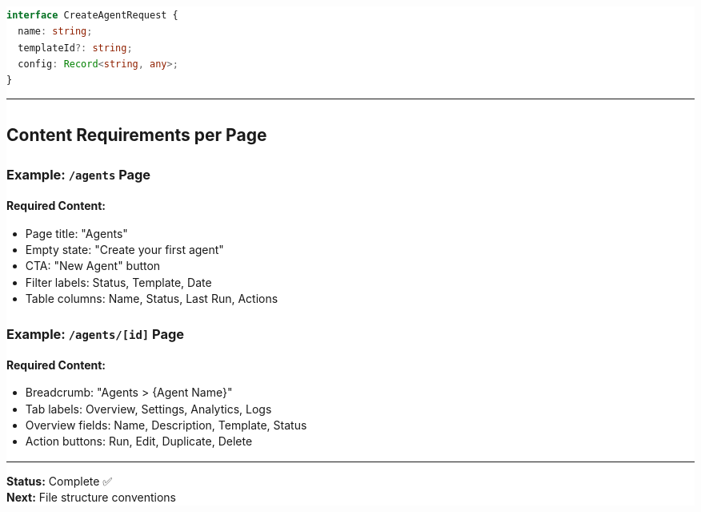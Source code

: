 ```typescript
interface CreateAgentRequest {
  name: string;
  templateId?: string;
  config: Record<string, any>;
}
```

---

## Content Requirements per Page

### Example: `/agents` Page
**Required Content:**
- Page title: "Agents"
- Empty state: "Create your first agent"
- CTA: "New Agent" button
- Filter labels: Status, Template, Date
- Table columns: Name, Status, Last Run, Actions

### Example: `/agents/[id]` Page
**Required Content:**
- Breadcrumb: "Agents > {Agent Name}"
- Tab labels: Overview, Settings, Analytics, Logs
- Overview fields: Name, Description, Template, Status
- Action buttons: Run, Edit, Duplicate, Delete

---

**Status:** Complete ✅  
**Next:** File structure conventions
